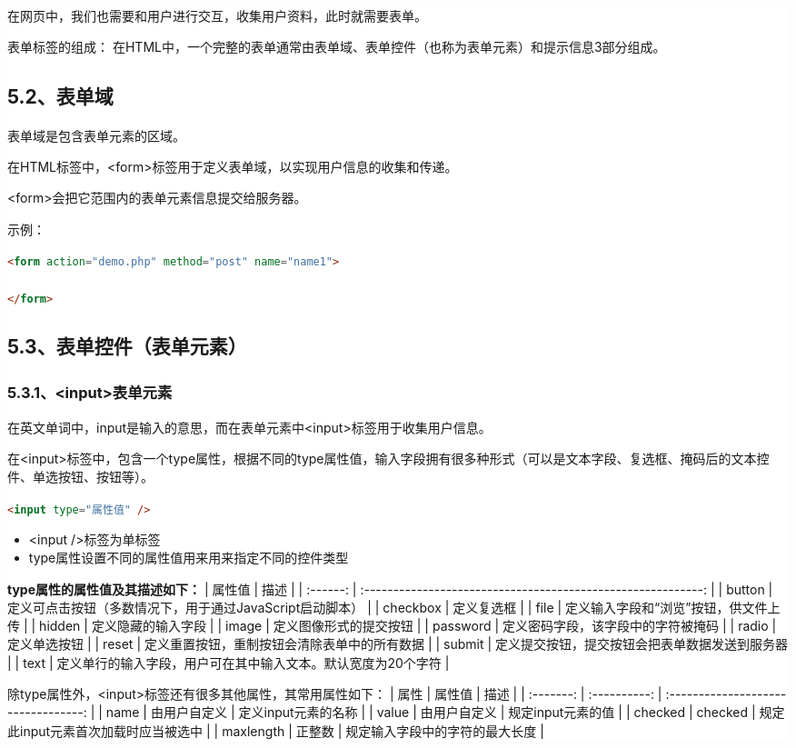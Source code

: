 在网页中，我们也需要和用户进行交互，收集用户资料，此时就需要表单。

表单标签的组成：
在HTML中，一个完整的表单通常由表单域、表单控件（也称为表单元素）和提示信息3部分组成。

## 5.2、表单域
表单域是包含表单元素的区域。

在HTML标签中，\<form>标签用于定义表单域，以实现用户信息的收集和传递。

\<form>会把它范围内的表单元素信息提交给服务器。

示例：
~~~html
<form action="demo.php" method="post" name="name1">

</form>
~~~

## 5.3、表单控件（表单元素）
### 5.3.1、\<input>表单元素
在英文单词中，input是输入的意思，而在表单元素中\<input>标签用于收集用户信息。

在\<input>标签中，包含一个type属性，根据不同的type属性值，输入字段拥有很多种形式（可以是文本字段、复选框、掩码后的文本控件、单选按钮、按钮等）。
~~~html
<input type="属性值" />
~~~

- \<input />标签为单标签
- type属性设置不同的属性值用来用来指定不同的控件类型

**type属性的属性值及其描述如下：**
|  属性值  |                             描述                             |
| :------: | :----------------------------------------------------------: |
|  button  |   定义可点击按钮（多数情况下，用于通过JavaScript启动脚本）   |
| checkbox |                          定义复选框                          |
|   file   |             定义输入字段和“浏览”按钮，供文件上传             |
|  hidden  |                      定义隐藏的输入字段                      |
|  image   |                    定义图像形式的提交按钮                    |
| password |              定义密码字段，该字段中的字符被掩码              |
|  radio   |                         定义单选按钮                         |
|  reset   |         定义重置按钮，重制按钮会清除表单中的所有数据         |
|  submit  |        定义提交按钮，提交按钮会把表单数据发送到服务器        |
|   text   | 定义单行的输入字段，用户可在其中输入文本。默认宽度为20个字符 |

除type属性外，\<input>标签还有很多其他属性，其常用属性如下：
|   属性    |    属性值    |                描述                 |
| :-------: | :----------: | :---------------------------------: |
|   name    | 由用户自定义 |         定义input元素的名称         |
|   value   | 由用户自定义 |          规定input元素的值          |
|  checked  |   checked    | 规定此input元素首次加载时应当被选中 |
| maxlength |    正整数    |   规定输入字段中的字符的最大长度    |
